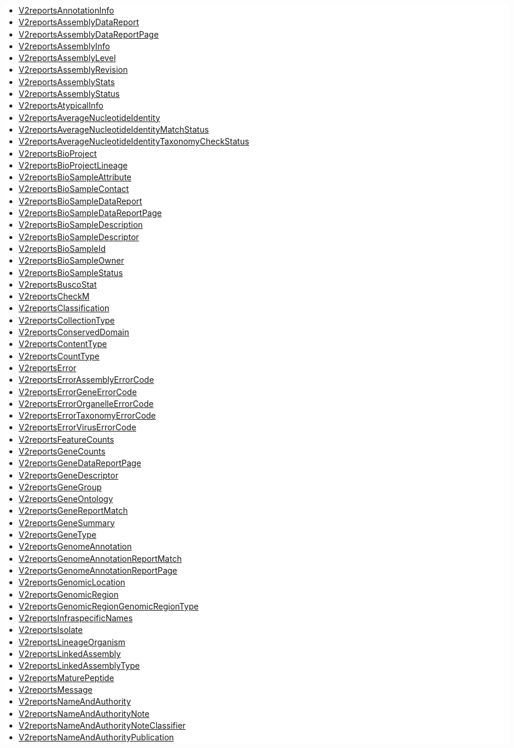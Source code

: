  - [V2reportsAnnotationInfo](docs/V2reportsAnnotationInfo.md)
 - [V2reportsAssemblyDataReport](docs/V2reportsAssemblyDataReport.md)
 - [V2reportsAssemblyDataReportPage](docs/V2reportsAssemblyDataReportPage.md)
 - [V2reportsAssemblyInfo](docs/V2reportsAssemblyInfo.md)
 - [V2reportsAssemblyLevel](docs/V2reportsAssemblyLevel.md)
 - [V2reportsAssemblyRevision](docs/V2reportsAssemblyRevision.md)
 - [V2reportsAssemblyStats](docs/V2reportsAssemblyStats.md)
 - [V2reportsAssemblyStatus](docs/V2reportsAssemblyStatus.md)
 - [V2reportsAtypicalInfo](docs/V2reportsAtypicalInfo.md)
 - [V2reportsAverageNucleotideIdentity](docs/V2reportsAverageNucleotideIdentity.md)
 - [V2reportsAverageNucleotideIdentityMatchStatus](docs/V2reportsAverageNucleotideIdentityMatchStatus.md)
 - [V2reportsAverageNucleotideIdentityTaxonomyCheckStatus](docs/V2reportsAverageNucleotideIdentityTaxonomyCheckStatus.md)
 - [V2reportsBioProject](docs/V2reportsBioProject.md)
 - [V2reportsBioProjectLineage](docs/V2reportsBioProjectLineage.md)
 - [V2reportsBioSampleAttribute](docs/V2reportsBioSampleAttribute.md)
 - [V2reportsBioSampleContact](docs/V2reportsBioSampleContact.md)
 - [V2reportsBioSampleDataReport](docs/V2reportsBioSampleDataReport.md)
 - [V2reportsBioSampleDataReportPage](docs/V2reportsBioSampleDataReportPage.md)
 - [V2reportsBioSampleDescription](docs/V2reportsBioSampleDescription.md)
 - [V2reportsBioSampleDescriptor](docs/V2reportsBioSampleDescriptor.md)
 - [V2reportsBioSampleId](docs/V2reportsBioSampleId.md)
 - [V2reportsBioSampleOwner](docs/V2reportsBioSampleOwner.md)
 - [V2reportsBioSampleStatus](docs/V2reportsBioSampleStatus.md)
 - [V2reportsBuscoStat](docs/V2reportsBuscoStat.md)
 - [V2reportsCheckM](docs/V2reportsCheckM.md)
 - [V2reportsClassification](docs/V2reportsClassification.md)
 - [V2reportsCollectionType](docs/V2reportsCollectionType.md)
 - [V2reportsConservedDomain](docs/V2reportsConservedDomain.md)
 - [V2reportsContentType](docs/V2reportsContentType.md)
 - [V2reportsCountType](docs/V2reportsCountType.md)
 - [V2reportsError](docs/V2reportsError.md)
 - [V2reportsErrorAssemblyErrorCode](docs/V2reportsErrorAssemblyErrorCode.md)
 - [V2reportsErrorGeneErrorCode](docs/V2reportsErrorGeneErrorCode.md)
 - [V2reportsErrorOrganelleErrorCode](docs/V2reportsErrorOrganelleErrorCode.md)
 - [V2reportsErrorTaxonomyErrorCode](docs/V2reportsErrorTaxonomyErrorCode.md)
 - [V2reportsErrorVirusErrorCode](docs/V2reportsErrorVirusErrorCode.md)
 - [V2reportsFeatureCounts](docs/V2reportsFeatureCounts.md)
 - [V2reportsGeneCounts](docs/V2reportsGeneCounts.md)
 - [V2reportsGeneDataReportPage](docs/V2reportsGeneDataReportPage.md)
 - [V2reportsGeneDescriptor](docs/V2reportsGeneDescriptor.md)
 - [V2reportsGeneGroup](docs/V2reportsGeneGroup.md)
 - [V2reportsGeneOntology](docs/V2reportsGeneOntology.md)
 - [V2reportsGeneReportMatch](docs/V2reportsGeneReportMatch.md)
 - [V2reportsGeneSummary](docs/V2reportsGeneSummary.md)
 - [V2reportsGeneType](docs/V2reportsGeneType.md)
 - [V2reportsGenomeAnnotation](docs/V2reportsGenomeAnnotation.md)
 - [V2reportsGenomeAnnotationReportMatch](docs/V2reportsGenomeAnnotationReportMatch.md)
 - [V2reportsGenomeAnnotationReportPage](docs/V2reportsGenomeAnnotationReportPage.md)
 - [V2reportsGenomicLocation](docs/V2reportsGenomicLocation.md)
 - [V2reportsGenomicRegion](docs/V2reportsGenomicRegion.md)
 - [V2reportsGenomicRegionGenomicRegionType](docs/V2reportsGenomicRegionGenomicRegionType.md)
 - [V2reportsInfraspecificNames](docs/V2reportsInfraspecificNames.md)
 - [V2reportsIsolate](docs/V2reportsIsolate.md)
 - [V2reportsLineageOrganism](docs/V2reportsLineageOrganism.md)
 - [V2reportsLinkedAssembly](docs/V2reportsLinkedAssembly.md)
 - [V2reportsLinkedAssemblyType](docs/V2reportsLinkedAssemblyType.md)
 - [V2reportsMaturePeptide](docs/V2reportsMaturePeptide.md)
 - [V2reportsMessage](docs/V2reportsMessage.md)
 - [V2reportsNameAndAuthority](docs/V2reportsNameAndAuthority.md)
 - [V2reportsNameAndAuthorityNote](docs/V2reportsNameAndAuthorityNote.md)
 - [V2reportsNameAndAuthorityNoteClassifier](docs/V2reportsNameAndAuthorityNoteClassifier.md)
 - [V2reportsNameAndAuthorityPublication](docs/V2reportsNameAndAuthorityPublication.md)